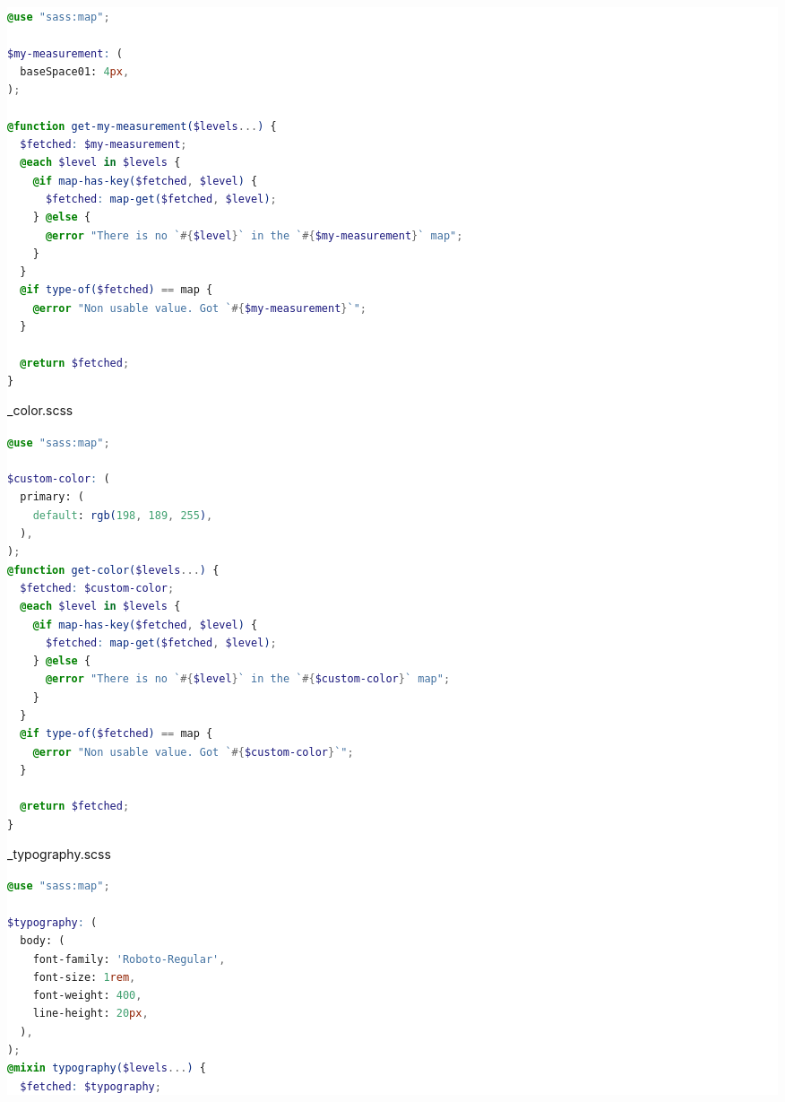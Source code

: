 ```scss
@use "sass:map";

$my-measurement: (
  baseSpace01: 4px,
);

@function get-my-measurement($levels...) {
  $fetched: $my-measurement;
  @each $level in $levels {
    @if map-has-key($fetched, $level) {
      $fetched: map-get($fetched, $level);
    } @else {
      @error "There is no `#{$level}` in the `#{$my-measurement}` map";
    }
  }
  @if type-of($fetched) == map {
    @error "Non usable value. Got `#{$my-measurement}`";
  }

  @return $fetched;
}
```

\_color.scss

```scss
@use "sass:map";

$custom-color: (
  primary: (
    default: rgb(198, 189, 255),
  ),
);
@function get-color($levels...) {
  $fetched: $custom-color;
  @each $level in $levels {
    @if map-has-key($fetched, $level) {
      $fetched: map-get($fetched, $level);
    } @else {
      @error "There is no `#{$level}` in the `#{$custom-color}` map";
    }
  }
  @if type-of($fetched) == map {
    @error "Non usable value. Got `#{$custom-color}`";
  }

  @return $fetched;
}
```

\_typography.scss

```scss
@use "sass:map";

$typography: (
  body: (
    font-family: 'Roboto-Regular',
    font-size: 1rem,
    font-weight: 400,
    line-height: 20px,
  ),
);
@mixin typography($levels...) {
  $fetched: $typography;
```